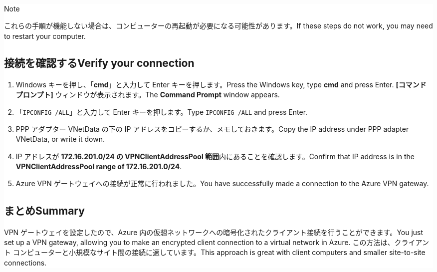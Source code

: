 > [!NOTE]
> <span data-ttu-id="833ea-180">これらの手順が機能しない場合は、コンピューターの再起動が必要になる可能性があります。</span><span class="sxs-lookup"><span data-stu-id="833ea-180">If these steps do not work, you may need to restart your computer.</span></span>

## <a name="verify-your-connection"></a><span data-ttu-id="833ea-181">接続を確認する</span><span class="sxs-lookup"><span data-stu-id="833ea-181">Verify your connection</span></span>

1. <span data-ttu-id="833ea-182">Windows キーを押し、「**cmd**」と入力して Enter キーを押します。</span><span class="sxs-lookup"><span data-stu-id="833ea-182">Press the Windows key, type **cmd** and press Enter.</span></span> <span data-ttu-id="833ea-183">**[コマンド プロンプト]** ウィンドウが表示されます。</span><span class="sxs-lookup"><span data-stu-id="833ea-183">The **Command Prompt** window appears.</span></span>

1. <span data-ttu-id="833ea-184">「`IPCONFIG /ALL`」と入力して Enter キーを押します。</span><span class="sxs-lookup"><span data-stu-id="833ea-184">Type `IPCONFIG /ALL` and press Enter.</span></span>

1. <span data-ttu-id="833ea-185">PPP アダプター VNetData の下の IP アドレスをコピーするか、メモしておきます。</span><span class="sxs-lookup"><span data-stu-id="833ea-185">Copy the IP address under PPP adapter VNetData, or write it down.</span></span>

1. <span data-ttu-id="833ea-186">IP アドレスが **172.16.201.0/24 の VPNClientAddressPool 範囲**内にあることを確認します。</span><span class="sxs-lookup"><span data-stu-id="833ea-186">Confirm that IP address is in the **VPNClientAddressPool range of 172.16.201.0/24**.</span></span>

1. <span data-ttu-id="833ea-187">Azure VPN ゲートウェイへの接続が正常に行われました。</span><span class="sxs-lookup"><span data-stu-id="833ea-187">You have successfully made a connection to the Azure VPN gateway.</span></span>

## <a name="summary"></a><span data-ttu-id="833ea-188">まとめ</span><span class="sxs-lookup"><span data-stu-id="833ea-188">Summary</span></span>

<span data-ttu-id="833ea-189">VPN ゲートウェイを設定したので、Azure 内の仮想ネットワークへの暗号化されたクライアント接続を行うことができます。</span><span class="sxs-lookup"><span data-stu-id="833ea-189">You just set up a VPN gateway, allowing you to make an encrypted client connection to a virtual network in Azure.</span></span> <span data-ttu-id="833ea-190">この方法は、クライアント コンピューターと小規模なサイト間の接続に適しています。</span><span class="sxs-lookup"><span data-stu-id="833ea-190">This approach is great with client computers and smaller site-to-site connections.</span></span>